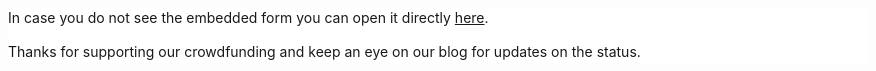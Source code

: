 

<iframe loading="lazy" class="clickup-embed clickup-dynamic-height" src="https://forms.clickup.com/2192114/f/22wqj-26041/KCQACZWJ84G4MJJ2XR" onwheel="" width="100%" height="100%" style="background: transparent; border: 1px solid #ccc;"></iframe><script async src="https://app-cdn.clickup.com/assets/js/forms-embed/v1.js"></script>



<p>In case you do not see the embedded form you can open it directly <a href="https://forms.clickup.com/2192114/f/22wqj-26041/KCQACZWJ84G4MJJ2XR">here</a>.</p>



<p>Thanks for supporting our crowdfunding and keep an eye on our blog for updates on the status.</p>



<p></p>
